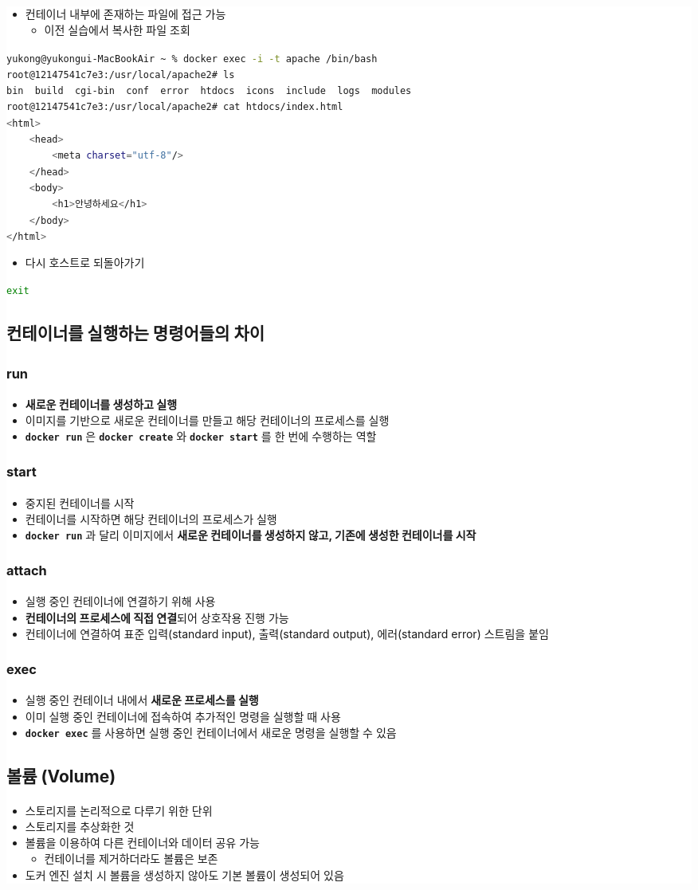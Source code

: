 - 컨테이너 내부에 존재하는 파일에 접근 가능
    - 이전 실습에서 복사한 파일 조회

```bash
yukong@yukongui-MacBookAir ~ % docker exec -i -t apache /bin/bash
root@12147541c7e3:/usr/local/apache2# ls
bin  build  cgi-bin  conf  error  htdocs  icons  include  logs	modules
root@12147541c7e3:/usr/local/apache2# cat htdocs/index.html 
<html>
	<head>
		<meta charset="utf-8"/>
	</head>
	<body>
		<h1>안녕하세요</h1>
	</body>
</html>
```

- 다시 호스트로 되돌아가기

```bash
exit
```

## 컨테이너를 실행하는 명령어들의 차이

### run

- **새로운 컨테이너를 생성하고 실행**
- 이미지를 기반으로 새로운 컨테이너를 만들고 해당 컨테이너의 프로세스를 실행
- **`docker run`** 은 **`docker create`** 와 **`docker start`** 를 한 번에 수행하는 역할

### start

- 중지된 컨테이너를 시작
- 컨테이너를 시작하면 해당 컨테이너의 프로세스가 실행
- **`docker run`** 과 달리 이미지에서 **새로운 컨테이너를 생성하지 않고, 기존에 생성한 컨테이너를 시작**

### attach

- 실행 중인 컨테이너에 연결하기 위해 사용
- **컨테이너의 프로세스에 직접 연결**되어 상호작용 진행 가능
- 컨테이너에 연결하여 표준 입력(standard input), 출력(standard output), 에러(standard error) 스트림을 붙임

### exec

- 실행 중인 컨테이너 내에서 **새로운 프로세스를 실행**
- 이미 실행 중인 컨테이너에 접속하여 추가적인 명령을 실행할 때 사용
- **`docker exec`** 를 사용하면 실행 중인 컨테이너에서 새로운 명령을 실행할 수 있음

## 볼륨 (Volume)

- 스토리지를 논리적으로 다루기 위한 단위
- 스토리지를 추상화한 것
- 볼륨을 이용하여 다른 컨테이너와 데이터 공유 가능
    - 컨테이너를 제거하더라도 볼륨은 보존
- 도커 엔진 설치 시 볼륨을 생성하지 않아도 기본 볼륨이 생성되어 있음
